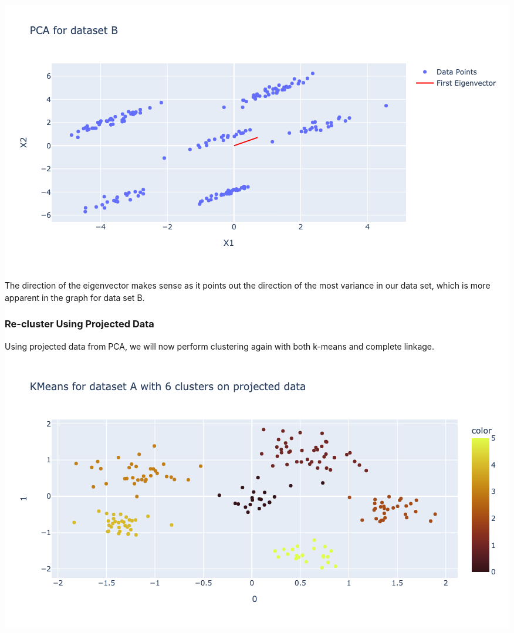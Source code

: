 ![Original data set B and first eigenvector](images/pca_b.png)

The direction of the eigenvector makes sense as it points out the direction of the most variance in our data set, which is more apparent in the graph for data set B.

### Re-cluster Using Projected Data

Using projected data from PCA, we will now perform clustering again with both k-means and complete linkage.

![K means with PCA for data set A](images/kmeans_pca_a.png)